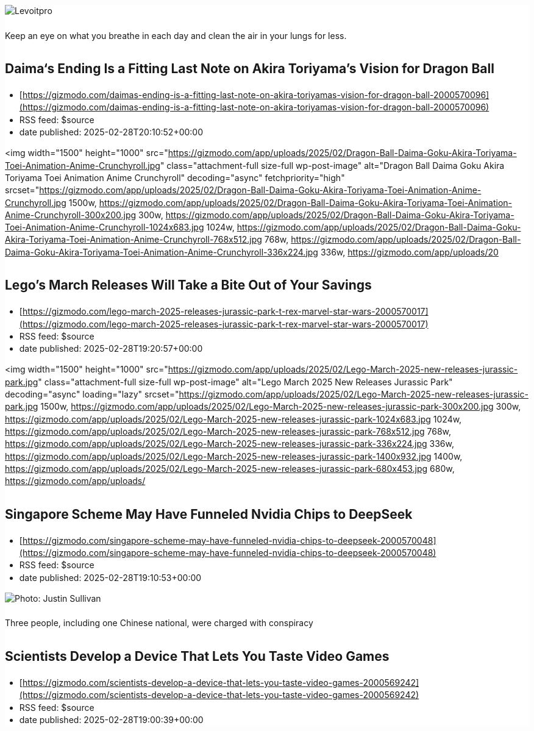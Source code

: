 <img width="1500" height="1000" src="https://gizmodo.com/app/uploads/2025/02/levoitpro.jpg" class="attachment-full size-full wp-post-image" alt="Levoitpro" decoding="async" srcset="https://gizmodo.com/app/uploads/2025/02/levoitpro.jpg 1500w, https://gizmodo.com/app/uploads/2025/02/levoitpro-300x200.jpg 300w, https://gizmodo.com/app/uploads/2025/02/levoitpro-1024x683.jpg 1024w, https://gizmodo.com/app/uploads/2025/02/levoitpro-768x512.jpg 768w, https://gizmodo.com/app/uploads/2025/02/levoitpro-336x224.jpg 336w, https://gizmodo.com/app/uploads/2025/02/levoitpro-1400x932.jpg 1400w, https://gizmodo.com/app/uploads/2025/02/levoitpro-680x453.jpg 680w, https://gizmodo.com/app/uploads/2025/02/levoitpro-896x597.jpg 896w" sizes="(max-width: 1500px) 100vw, 1500px"><br><br>Keep an eye on what you breathe in each day and clean the air in your lungs for less.

## Daima‘s Ending Is a Fitting Last Note on Akira Toriyama’s Vision for Dragon Ball
 - [https://gizmodo.com/daimas-ending-is-a-fitting-last-note-on-akira-toriyamas-vision-for-dragon-ball-2000570096](https://gizmodo.com/daimas-ending-is-a-fitting-last-note-on-akira-toriyamas-vision-for-dragon-ball-2000570096)
 - RSS feed: $source
 - date published: 2025-02-28T20:10:52+00:00

<img width="1500" height="1000" src="https://gizmodo.com/app/uploads/2025/02/Dragon-Ball-Daima-Goku-Akira-Toriyama-Toei-Animation-Anime-Crunchyroll.jpg" class="attachment-full size-full wp-post-image" alt="Dragon Ball Daima Goku Akira Toriyama Toei Animation Anime Crunchyroll" decoding="async" fetchpriority="high" srcset="https://gizmodo.com/app/uploads/2025/02/Dragon-Ball-Daima-Goku-Akira-Toriyama-Toei-Animation-Anime-Crunchyroll.jpg 1500w, https://gizmodo.com/app/uploads/2025/02/Dragon-Ball-Daima-Goku-Akira-Toriyama-Toei-Animation-Anime-Crunchyroll-300x200.jpg 300w, https://gizmodo.com/app/uploads/2025/02/Dragon-Ball-Daima-Goku-Akira-Toriyama-Toei-Animation-Anime-Crunchyroll-1024x683.jpg 1024w, https://gizmodo.com/app/uploads/2025/02/Dragon-Ball-Daima-Goku-Akira-Toriyama-Toei-Animation-Anime-Crunchyroll-768x512.jpg 768w, https://gizmodo.com/app/uploads/2025/02/Dragon-Ball-Daima-Goku-Akira-Toriyama-Toei-Animation-Anime-Crunchyroll-336x224.jpg 336w, https://gizmodo.com/app/uploads/20

## Lego’s March Releases Will Take a Bite Out of Your Savings
 - [https://gizmodo.com/lego-march-2025-releases-jurassic-park-t-rex-marvel-star-wars-2000570017](https://gizmodo.com/lego-march-2025-releases-jurassic-park-t-rex-marvel-star-wars-2000570017)
 - RSS feed: $source
 - date published: 2025-02-28T19:20:57+00:00

<img width="1500" height="1000" src="https://gizmodo.com/app/uploads/2025/02/Lego-March-2025-new-releases-jurassic-park.jpg" class="attachment-full size-full wp-post-image" alt="Lego March 2025 New Releases Jurassic Park" decoding="async" loading="lazy" srcset="https://gizmodo.com/app/uploads/2025/02/Lego-March-2025-new-releases-jurassic-park.jpg 1500w, https://gizmodo.com/app/uploads/2025/02/Lego-March-2025-new-releases-jurassic-park-300x200.jpg 300w, https://gizmodo.com/app/uploads/2025/02/Lego-March-2025-new-releases-jurassic-park-1024x683.jpg 1024w, https://gizmodo.com/app/uploads/2025/02/Lego-March-2025-new-releases-jurassic-park-768x512.jpg 768w, https://gizmodo.com/app/uploads/2025/02/Lego-March-2025-new-releases-jurassic-park-336x224.jpg 336w, https://gizmodo.com/app/uploads/2025/02/Lego-March-2025-new-releases-jurassic-park-1400x932.jpg 1400w, https://gizmodo.com/app/uploads/2025/02/Lego-March-2025-new-releases-jurassic-park-680x453.jpg 680w, https://gizmodo.com/app/uploads/

## Singapore Scheme May Have Funneled Nvidia Chips to DeepSeek
 - [https://gizmodo.com/singapore-scheme-may-have-funneled-nvidia-chips-to-deepseek-2000570048](https://gizmodo.com/singapore-scheme-may-have-funneled-nvidia-chips-to-deepseek-2000570048)
 - RSS feed: $source
 - date published: 2025-02-28T19:10:53+00:00

<img width="1920" height="1337" src="https://gizmodo.com/app/uploads/2024/05/4357508a8e47c700873cc86ad95c0544.jpg" class="attachment-full size-full wp-post-image" alt="Photo: Justin Sullivan" decoding="async" fetchpriority="high" srcset="https://gizmodo.com/app/uploads/2024/05/4357508a8e47c700873cc86ad95c0544.jpg 1920w, https://gizmodo.com/app/uploads/2024/05/4357508a8e47c700873cc86ad95c0544-300x209.jpg 300w, https://gizmodo.com/app/uploads/2024/05/4357508a8e47c700873cc86ad95c0544-1024x713.jpg 1024w, https://gizmodo.com/app/uploads/2024/05/4357508a8e47c700873cc86ad95c0544-768x535.jpg 768w, https://gizmodo.com/app/uploads/2024/05/4357508a8e47c700873cc86ad95c0544-680x474.jpg 680w, https://gizmodo.com/app/uploads/2024/05/4357508a8e47c700873cc86ad95c0544-896x624.jpg 896w, https://gizmodo.com/app/uploads/2024/05/4357508a8e47c700873cc86ad95c0544-1792x1248.jpg 1792w" sizes="(max-width: 1920px) 100vw, 1920px"><br><br>Three people, including one Chinese national, were charged with conspiracy 

## Scientists Develop a Device That Lets You Taste Video Games
 - [https://gizmodo.com/scientists-develop-a-device-that-lets-you-taste-video-games-2000569242](https://gizmodo.com/scientists-develop-a-device-that-lets-you-taste-video-games-2000569242)
 - RSS feed: $source
 - date published: 2025-02-28T19:00:39+00:00
